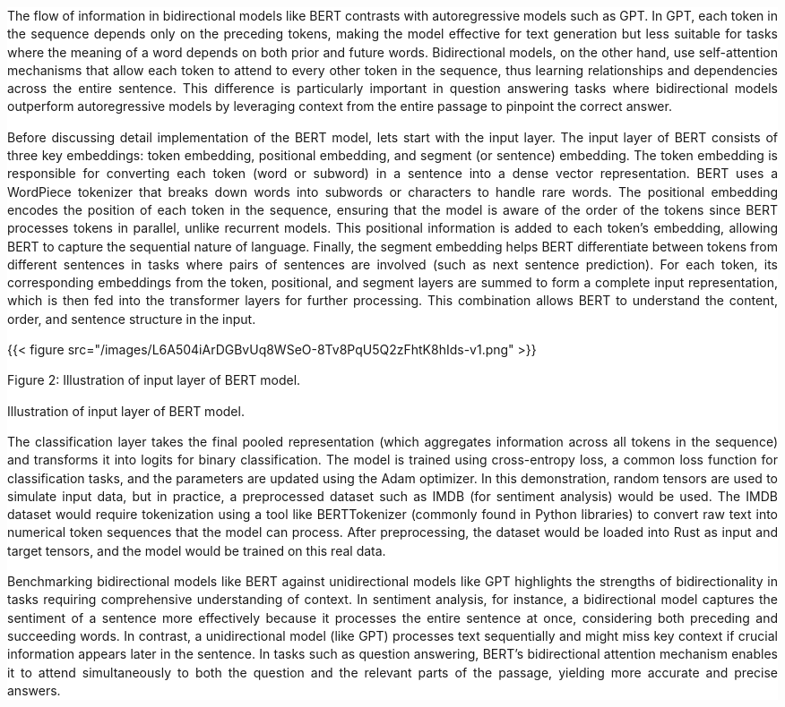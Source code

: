<p style="text-align: justify;">
The flow of information in bidirectional models like BERT contrasts with autoregressive models such as GPT. In GPT, each token in the sequence depends only on the preceding tokens, making the model effective for text generation but less suitable for tasks where the meaning of a word depends on both prior and future words. Bidirectional models, on the other hand, use self-attention mechanisms that allow each token to attend to every other token in the sequence, thus learning relationships and dependencies across the entire sentence. This difference is particularly important in question answering tasks where bidirectional models outperform autoregressive models by leveraging context from the entire passage to pinpoint the correct answer.
</p>

<p style="text-align: justify;">
Before discussing detail implementation of the BERT model, lets start with the input layer. The input layer of BERT consists of three key embeddings: token embedding, positional embedding, and segment (or sentence) embedding. The token embedding is responsible for converting each token (word or subword) in a sentence into a dense vector representation. BERT uses a WordPiece tokenizer that breaks down words into subwords or characters to handle rare words. The positional embedding encodes the position of each token in the sequence, ensuring that the model is aware of the order of the tokens since BERT processes tokens in parallel, unlike recurrent models. This positional information is added to each token’s embedding, allowing BERT to capture the sequential nature of language. Finally, the segment embedding helps BERT differentiate between tokens from different sentences in tasks where pairs of sentences are involved (such as next sentence prediction). For each token, its corresponding embeddings from the token, positional, and segment layers are summed to form a complete input representation, which is then fed into the transformer layers for further processing. This combination allows BERT to understand the content, order, and sentence structure in the input.
</p>

<div class="row justify-content-center">
    <div class="rounded p-4 position-relative overflow-hidden border-1 text-center" style="width: 100%">
        {{< figure src="/images/L6A504iArDGBvUq8WSeO-8Tv8PqU5Q2zFhtK8hIds-v1.png" >}}
        <p><span class="fw-bold ">Figure 2:</span> Illustration of input layer of BERT model.</p>
        <p>Illustration of input layer of BERT model.</p>
    </div>
</div>

<p style="text-align: justify;">
The classification layer takes the final pooled representation (which aggregates information across all tokens in the sequence) and transforms it into logits for binary classification. The model is trained using cross-entropy loss, a common loss function for classification tasks, and the parameters are updated using the Adam optimizer. In this demonstration, random tensors are used to simulate input data, but in practice, a preprocessed dataset such as IMDB (for sentiment analysis) would be used. The IMDB dataset would require tokenization using a tool like BERTTokenizer (commonly found in Python libraries) to convert raw text into numerical token sequences that the model can process. After preprocessing, the dataset would be loaded into Rust as input and target tensors, and the model would be trained on this real data.
</p>

<p style="text-align: justify;">
Benchmarking bidirectional models like BERT against unidirectional models like GPT highlights the strengths of bidirectionality in tasks requiring comprehensive understanding of context. In sentiment analysis, for instance, a bidirectional model captures the sentiment of a sentence more effectively because it processes the entire sentence at once, considering both preceding and succeeding words. In contrast, a unidirectional model (like GPT) processes text sequentially and might miss key context if crucial information appears later in the sentence. In tasks such as question answering, BERT’s bidirectional attention mechanism enables it to attend simultaneously to both the question and the relevant parts of the passage, yielding more accurate and precise answers.
</p>
